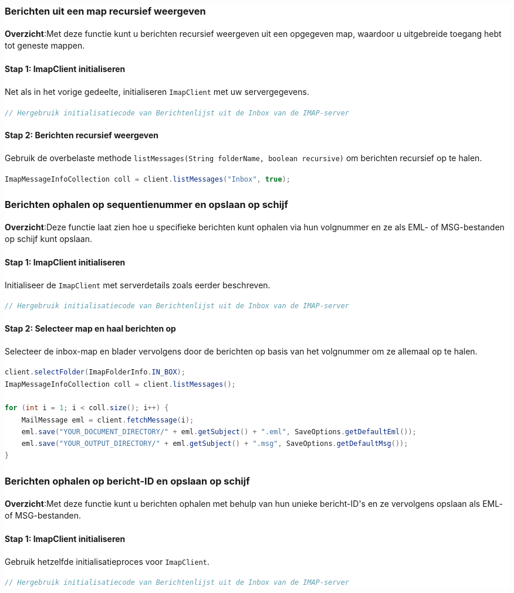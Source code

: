 ### Berichten uit een map recursief weergeven
**Overzicht**:Met deze functie kunt u berichten recursief weergeven uit een opgegeven map, waardoor u uitgebreide toegang hebt tot geneste mappen.

#### Stap 1: ImapClient initialiseren
Net als in het vorige gedeelte, initialiseren `ImapClient` met uw servergegevens.

```java
// Hergebruik initialisatiecode van Berichtenlijst uit de Inbox van de IMAP-server
```

#### Stap 2: Berichten recursief weergeven
Gebruik de overbelaste methode `listMessages(String folderName, boolean recursive)` om berichten recursief op te halen.

```java
ImapMessageInfoCollection coll = client.listMessages("Inbox", true);
```

### Berichten ophalen op sequentienummer en opslaan op schijf
**Overzicht**:Deze functie laat zien hoe u specifieke berichten kunt ophalen via hun volgnummer en ze als EML- of MSG-bestanden op schijf kunt opslaan.

#### Stap 1: ImapClient initialiseren
Initialiseer de `ImapClient` met serverdetails zoals eerder beschreven.

```java
// Hergebruik initialisatiecode van Berichtenlijst uit de Inbox van de IMAP-server
```

#### Stap 2: Selecteer map en haal berichten op
Selecteer de inbox-map en blader vervolgens door de berichten op basis van het volgnummer om ze allemaal op te halen.

```java
client.selectFolder(ImapFolderInfo.IN_BOX);
ImapMessageInfoCollection coll = client.listMessages();

for (int i = 1; i < coll.size(); i++) {
    MailMessage eml = client.fetchMessage(i);
    eml.save("YOUR_DOCUMENT_DIRECTORY/" + eml.getSubject() + ".eml", SaveOptions.getDefaultEml());
    eml.save("YOUR_OUTPUT_DIRECTORY/" + eml.getSubject() + ".msg", SaveOptions.getDefaultMsg());
}
```

### Berichten ophalen op bericht-ID en opslaan op schijf
**Overzicht**:Met deze functie kunt u berichten ophalen met behulp van hun unieke bericht-ID's en ze vervolgens opslaan als EML- of MSG-bestanden.

#### Stap 1: ImapClient initialiseren
Gebruik hetzelfde initialisatieproces voor `ImapClient`.

```java
// Hergebruik initialisatiecode van Berichtenlijst uit de Inbox van de IMAP-server
```
